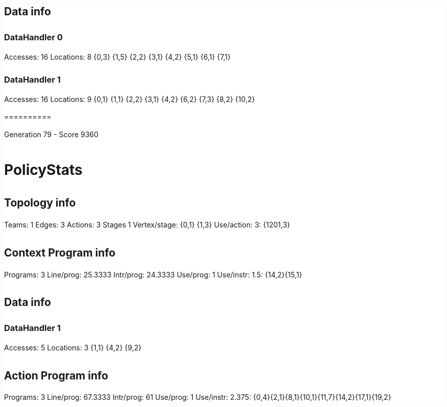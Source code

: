 ## Data info

### DataHandler 0
Accesses:	16
Locations:	8
{0,3} {1,5} {2,2} {3,1} {4,2} {5,1} {6,1} {7,1} 

### DataHandler 1
Accesses:	16
Locations:	9
{0,1} {1,1} {2,2} {3,1} {4,2} {6,2} {7,3} {8,2} {10,2} 



==========

Generation 79 - Score 9360

# PolicyStats
## Topology info
Teams:		1
Edges:		3
Actions:	3
Stages		1
Vertex/stage:	{0,1} {1,3} 
Use/action:	3: {1201,3} 

## Context Program info
Programs:	3
Line/prog:	25.3333
Intr/prog:	24.3333
Use/prog:	1
Use/instr:	1.5: {14,2}{15,1}

## Data info

### DataHandler 1
Accesses:	5
Locations:	3
{1,1} {4,2} {9,2} 



## Action Program info
Programs:	3
Line/prog:	67.3333
Intr/prog:	61
Use/prog:	1
Use/instr:	2.375: {0,4}{2,1}{8,1}{10,1}{11,7}{14,2}{17,1}{19,2}
